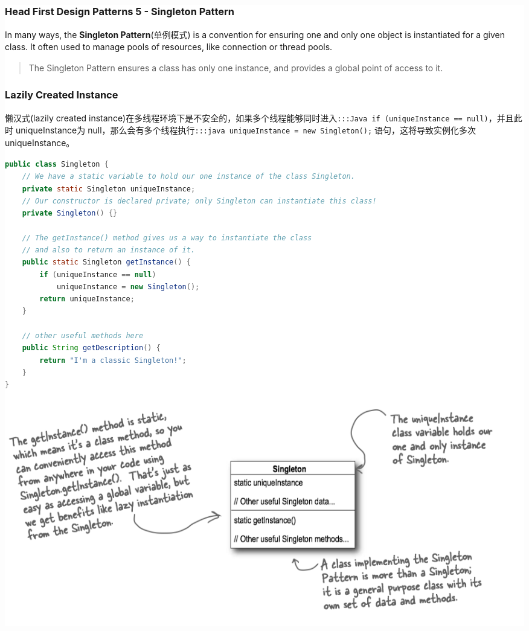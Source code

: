 ### **Head First Design Patterns 5 - Singleton Pattern**

In many ways, the **Singleton Pattern**(单例模式) is a convention for ensuring one and only one object is instantiated for a given class. It often used to manage pools of resources, like connection or thread pools.


> The Singleton Pattern ensures a class has only one instance, and provides a global point of access to it.

### Lazily Created Instance

懒汉式(lazily created instance)在多线程环境下是不安全的，如果多个线程能够同时进入`:::Java if (uniqueInstance == null)`，并且此时 <C>uniqueInstance</C>为 null，那么会有多个线程执行`:::java uniqueInstance = new Singleton();` 语句，这将导致实例化多次<C>uniqueInstance</C>。


```Java
public class Singleton {
    // We have a static variable to hold our one instance of the class Singleton.
    private static Singleton uniqueInstance;
    // Our constructor is declared private; only Singleton can instantiate this class!
    private Singleton() {}
    
    // The getInstance() method gives us a way to instantiate the class
    // and also to return an instance of it.
    public static Singleton getInstance() {
        if (uniqueInstance == null)
            uniqueInstance = new Singleton();
        return uniqueInstance;
    }
    
    // other useful methods here
    public String getDescription() {
        return "I'm a classic Singleton!";
    }
}
```

![The Singleton Pattern ClassDiagram](figures/TheSingletonPatternClassDiagram.png)
